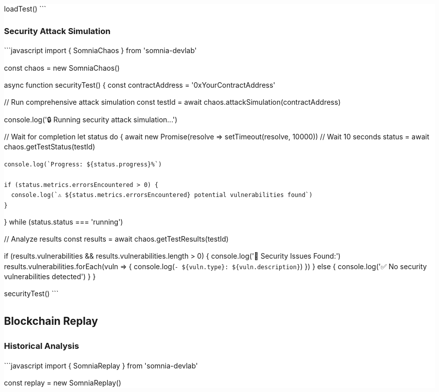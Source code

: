 loadTest()
\`\`\`

### Security Attack Simulation

\`\`\`javascript
import { SomniaChaos } from 'somnia-devlab'

const chaos = new SomniaChaos()

async function securityTest() {
  const contractAddress = '0xYourContractAddress'
  
  // Run comprehensive attack simulation
  const testId = await chaos.attackSimulation(contractAddress)
  
  console.log('🔒 Running security attack simulation...')
  
  // Wait for completion
  let status
  do {
    await new Promise(resolve => setTimeout(resolve, 10000)) // Wait 10 seconds
    status = await chaos.getTestStatus(testId)
    
    console.log(`Progress: ${status.progress}%`)
    
    if (status.metrics.errorsEncountered > 0) {
      console.log(`⚠️ ${status.metrics.errorsEncountered} potential vulnerabilities found`)
    }
    
  } while (status.status === 'running')
  
  // Analyze results
  const results = await chaos.getTestResults(testId)
  
  if (results.vulnerabilities && results.vulnerabilities.length > 0) {
    console.log('🚨 Security Issues Found:')
    results.vulnerabilities.forEach(vuln => {
      console.log(`- ${vuln.type}: ${vuln.description}`)
    })
  } else {
    console.log('✅ No security vulnerabilities detected')
  }
}

securityTest()
\`\`\`

## Blockchain Replay

### Historical Analysis

\`\`\`javascript
import { SomniaReplay } from 'somnia-devlab'

const replay = new SomniaReplay()
